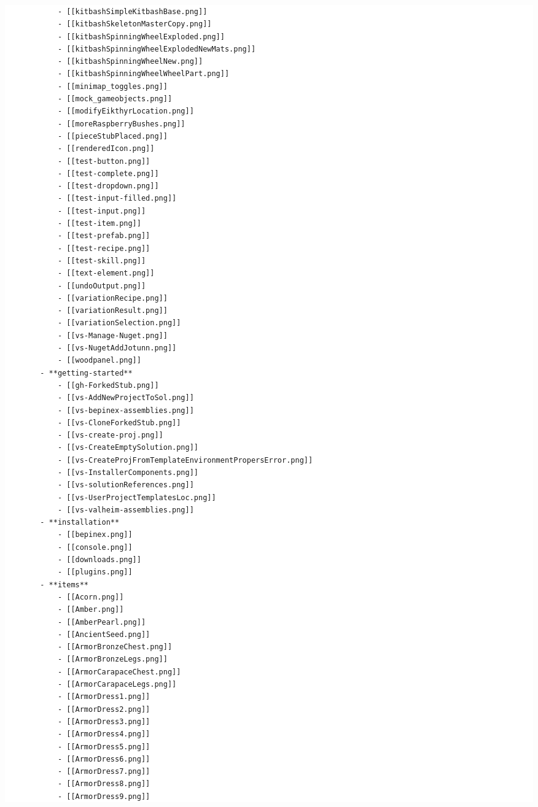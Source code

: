 				- [[kitbashSimpleKitbashBase.png]]
				- [[kitbashSkeletonMasterCopy.png]]
				- [[kitbashSpinningWheelExploded.png]]
				- [[kitbashSpinningWheelExplodedNewMats.png]]
				- [[kitbashSpinningWheelNew.png]]
				- [[kitbashSpinningWheelWheelPart.png]]
				- [[minimap_toggles.png]]
				- [[mock_gameobjects.png]]
				- [[modifyEikthyrLocation.png]]
				- [[moreRaspberryBushes.png]]
				- [[pieceStubPlaced.png]]
				- [[renderedIcon.png]]
				- [[test-button.png]]
				- [[test-complete.png]]
				- [[test-dropdown.png]]
				- [[test-input-filled.png]]
				- [[test-input.png]]
				- [[test-item.png]]
				- [[test-prefab.png]]
				- [[test-recipe.png]]
				- [[test-skill.png]]
				- [[text-element.png]]
				- [[undoOutput.png]]
				- [[variationRecipe.png]]
				- [[variationResult.png]]
				- [[variationSelection.png]]
				- [[vs-Manage-Nuget.png]]
				- [[vs-NugetAddJotunn.png]]
				- [[woodpanel.png]]
			- **getting-started**
				- [[gh-ForkedStub.png]]
				- [[vs-AddNewProjectToSol.png]]
				- [[vs-bepinex-assemblies.png]]
				- [[vs-CloneForkedStub.png]]
				- [[vs-create-proj.png]]
				- [[vs-CreateEmptySolution.png]]
				- [[vs-CreateProjFromTemplateEnvironmentPropersError.png]]
				- [[vs-InstallerComponents.png]]
				- [[vs-solutionReferences.png]]
				- [[vs-UserProjectTemplatesLoc.png]]
				- [[vs-valheim-assemblies.png]]
			- **installation**
				- [[bepinex.png]]
				- [[console.png]]
				- [[downloads.png]]
				- [[plugins.png]]
			- **items**
				- [[Acorn.png]]
				- [[Amber.png]]
				- [[AmberPearl.png]]
				- [[AncientSeed.png]]
				- [[ArmorBronzeChest.png]]
				- [[ArmorBronzeLegs.png]]
				- [[ArmorCarapaceChest.png]]
				- [[ArmorCarapaceLegs.png]]
				- [[ArmorDress1.png]]
				- [[ArmorDress2.png]]
				- [[ArmorDress3.png]]
				- [[ArmorDress4.png]]
				- [[ArmorDress5.png]]
				- [[ArmorDress6.png]]
				- [[ArmorDress7.png]]
				- [[ArmorDress8.png]]
				- [[ArmorDress9.png]]